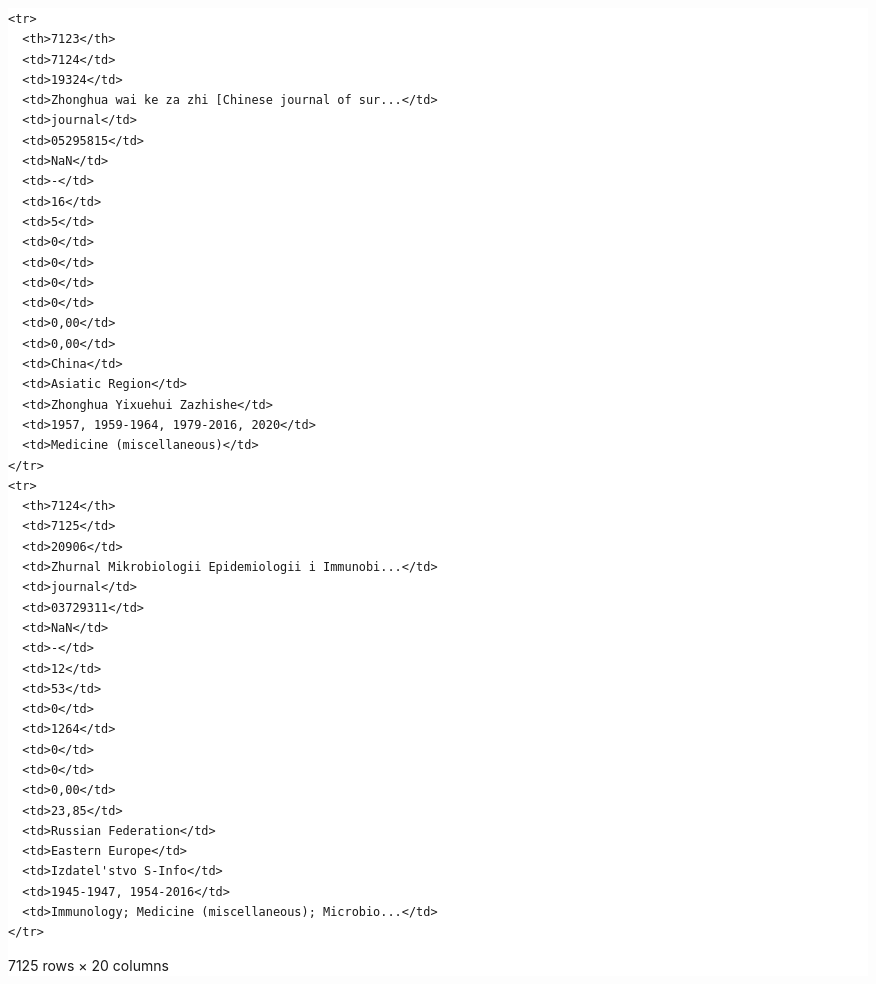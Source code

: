     <tr>
      <th>7123</th>
      <td>7124</td>
      <td>19324</td>
      <td>Zhonghua wai ke za zhi [Chinese journal of sur...</td>
      <td>journal</td>
      <td>05295815</td>
      <td>NaN</td>
      <td>-</td>
      <td>16</td>
      <td>5</td>
      <td>0</td>
      <td>0</td>
      <td>0</td>
      <td>0</td>
      <td>0,00</td>
      <td>0,00</td>
      <td>China</td>
      <td>Asiatic Region</td>
      <td>Zhonghua Yixuehui Zazhishe</td>
      <td>1957, 1959-1964, 1979-2016, 2020</td>
      <td>Medicine (miscellaneous)</td>
    </tr>
    <tr>
      <th>7124</th>
      <td>7125</td>
      <td>20906</td>
      <td>Zhurnal Mikrobiologii Epidemiologii i Immunobi...</td>
      <td>journal</td>
      <td>03729311</td>
      <td>NaN</td>
      <td>-</td>
      <td>12</td>
      <td>53</td>
      <td>0</td>
      <td>1264</td>
      <td>0</td>
      <td>0</td>
      <td>0,00</td>
      <td>23,85</td>
      <td>Russian Federation</td>
      <td>Eastern Europe</td>
      <td>Izdatel'stvo S-Info</td>
      <td>1945-1947, 1954-2016</td>
      <td>Immunology; Medicine (miscellaneous); Microbio...</td>
    </tr>
  </tbody>
</table>
<p>7125 rows × 20 columns</p>
</div>
